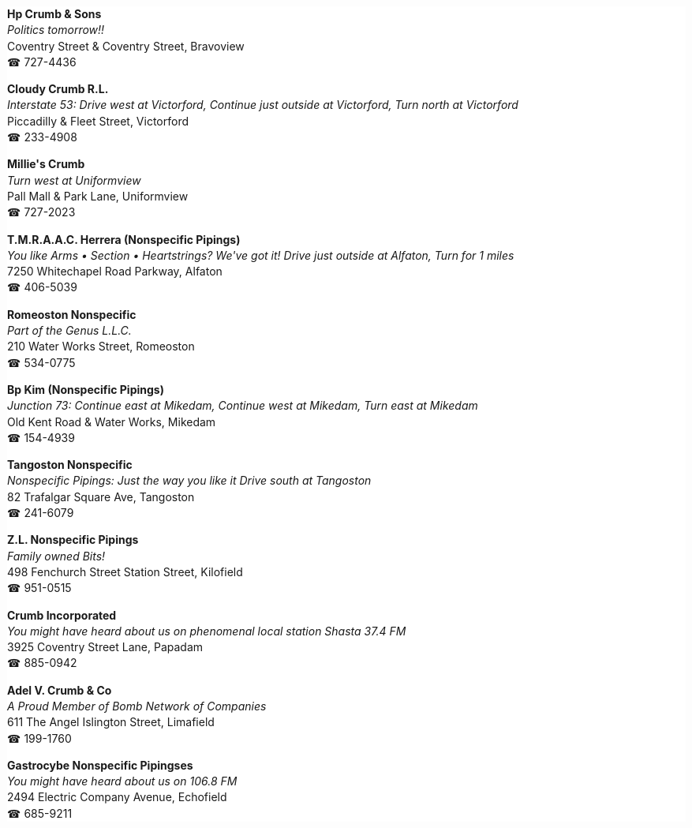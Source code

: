 **Hp Crumb & Sons**  
_Politics tomorrow!!_  
Coventry Street & Coventry Street, Bravoview  
☎ 727-4436

**Cloudy Crumb R.L.**  
_Interstate 53: Drive west at Victorford, Continue just outside at Victorford, Turn north at Victorford_  
Piccadilly & Fleet Street, Victorford  
☎ 233-4908

**Millie's Crumb**  
_Turn west at Uniformview_  
Pall Mall & Park Lane, Uniformview  
☎ 727-2023

**T.M.R.A.A.C. Herrera (Nonspecific Pipings)**  
_You like Arms • Section • Heartstrings? We've got it! 
Drive just outside at Alfaton, Turn for 1 miles_  
7250 Whitechapel Road Parkway, Alfaton  
☎ 406-5039

**Romeoston Nonspecific**  
_Part of the Genus L.L.C._  
210 Water Works Street, Romeoston  
☎ 534-0775

**Bp Kim (Nonspecific Pipings)**  
_Junction 73: Continue east at Mikedam, Continue west at Mikedam, Turn east at Mikedam_  
Old Kent Road & Water Works, Mikedam  
☎ 154-4939

**Tangoston Nonspecific**  
_Nonspecific Pipings: Just the way you like it 
Drive south at Tangoston_  
82 Trafalgar Square Ave, Tangoston  
☎ 241-6079

**Z.L. Nonspecific Pipings**  
_Family owned Bits!_  
498 Fenchurch Street Station Street, Kilofield  
☎ 951-0515

**Crumb Incorporated**  
_You might have heard about us on phenomenal local station Shasta 37.4 FM_  
3925 Coventry Street Lane, Papadam  
☎ 885-0942

**Adel V. Crumb & Co**  
_A Proud Member of Bomb Network of Companies_  
611 The Angel Islington Street, Limafield  
☎ 199-1760

**Gastrocybe Nonspecific Pipingses**  
_You might have heard about us on 106.8 FM_  
2494 Electric Company Avenue, Echofield  
☎ 685-9211
